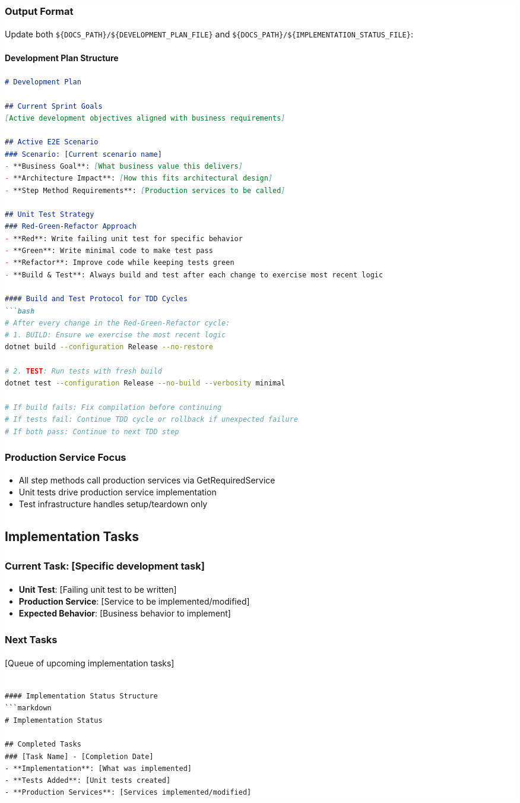 ### Output Format
Update both `${DOCS_PATH}/${DEVELOPMENT_PLAN_FILE}` and `${DOCS_PATH}/${IMPLEMENTATION_STATUS_FILE}`:

#### Development Plan Structure
```markdown
# Development Plan

## Current Sprint Goals
[Active development objectives aligned with business requirements]

## Active E2E Scenario
### Scenario: [Current scenario name]
- **Business Goal**: [What business value this delivers]
- **Architecture Impact**: [How this fits architectural design]
- **Step Method Requirements**: [Production services to be called]

## Unit Test Strategy
### Red-Green-Refactor Approach
- **Red**: Write failing unit test for specific behavior
- **Green**: Write minimal code to make test pass  
- **Refactor**: Improve code while keeping tests green
- **Build & Test**: Always build and test after each change to exercise most recent logic

#### Build and Test Protocol for TDD Cycles
```bash
# After every change in the Red-Green-Refactor cycle:
# 1. BUILD: Ensure we exercise the most recent logic
dotnet build --configuration Release --no-restore

# 2. TEST: Run tests with fresh build  
dotnet test --configuration Release --no-build --verbosity minimal

# If build fails: Fix compilation before continuing
# If tests fail: Continue TDD cycle or rollback if unexpected failure
# If both pass: Continue to next TDD step
```

### Production Service Focus
- All step methods call production services via GetRequiredService
- Unit tests drive production service implementation
- Test infrastructure handles setup/teardown only

## Implementation Tasks
### Current Task: [Specific development task]
- **Unit Test**: [Failing unit test to be written]
- **Production Service**: [Service to be implemented/modified]
- **Expected Behavior**: [Business behavior to implement]

### Next Tasks
[Queue of upcoming implementation tasks]
```

#### Implementation Status Structure
```markdown
# Implementation Status

## Completed Tasks
### [Task Name] - [Completion Date]
- **Implementation**: [What was implemented]
- **Tests Added**: [Unit tests created]
- **Production Services**: [Services implemented/modified]
```